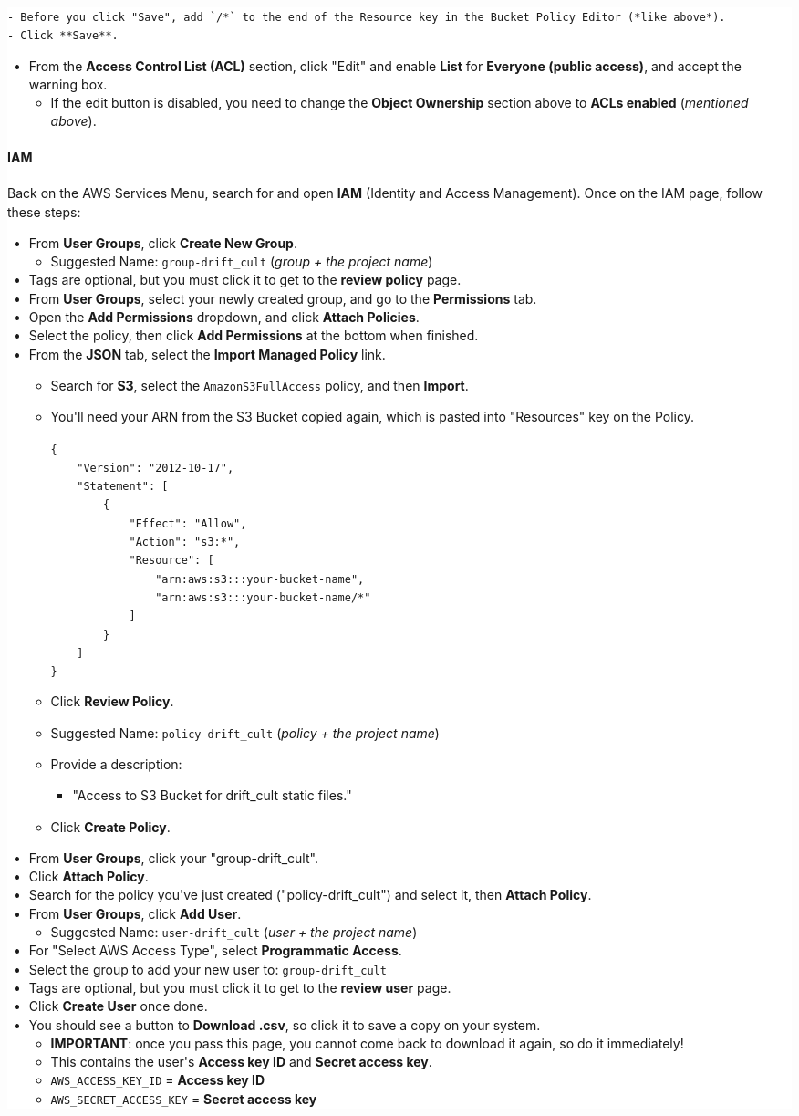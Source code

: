 	- Before you click "Save", add `/*` to the end of the Resource key in the Bucket Policy Editor (*like above*).
	- Click **Save**.
- From the **Access Control List (ACL)** section, click "Edit" and enable **List** for **Everyone (public access)**, and accept the warning box.
	- If the edit button is disabled, you need to change the **Object Ownership** section above to **ACLs enabled** (*mentioned above*).

#### IAM

Back on the AWS Services Menu, search for and open **IAM** (Identity and Access Management). Once on the IAM page, follow these steps:

- From **User Groups**, click **Create New Group**.
	- Suggested Name: `group-drift_cult` (*group + the project name*)
- Tags are optional, but you must click it to get to the **review policy** page.
- From **User Groups**, select your newly created group, and go to the **Permissions** tab.
- Open the **Add Permissions** dropdown, and click **Attach Policies**.
- Select the policy, then click **Add Permissions** at the bottom when finished.
- From the **JSON** tab, select the **Import Managed Policy** link.
	- Search for **S3**, select the `AmazonS3FullAccess` policy, and then **Import**.
	- You'll need your ARN from the S3 Bucket copied again, which is pasted into "Resources" key on the Policy.

		```shell
		{
			"Version": "2012-10-17",
			"Statement": [
				{
					"Effect": "Allow",
					"Action": "s3:*",
					"Resource": [
						"arn:aws:s3:::your-bucket-name",
						"arn:aws:s3:::your-bucket-name/*"
					]
				}
			]
		}
		```
	
	- Click **Review Policy**.
	- Suggested Name: `policy-drift_cult` (*policy + the project name*)
	- Provide a description:
		- "Access to S3 Bucket for drift_cult static files."
	- Click **Create Policy**.
- From **User Groups**, click your "group-drift_cult".
- Click **Attach Policy**.
- Search for the policy you've just created ("policy-drift_cult") and select it, then **Attach Policy**.
- From **User Groups**, click **Add User**.
	- Suggested Name: `user-drift_cult` (*user + the project name*)
- For "Select AWS Access Type", select **Programmatic Access**.
- Select the group to add your new user to: `group-drift_cult`
- Tags are optional, but you must click it to get to the **review user** page.
- Click **Create User** once done.
- You should see a button to **Download .csv**, so click it to save a copy on your system.
	- **IMPORTANT**: once you pass this page, you cannot come back to download it again, so do it immediately!
	- This contains the user's **Access key ID** and **Secret access key**.
	- `AWS_ACCESS_KEY_ID` = **Access key ID**
	- `AWS_SECRET_ACCESS_KEY` = **Secret access key**
